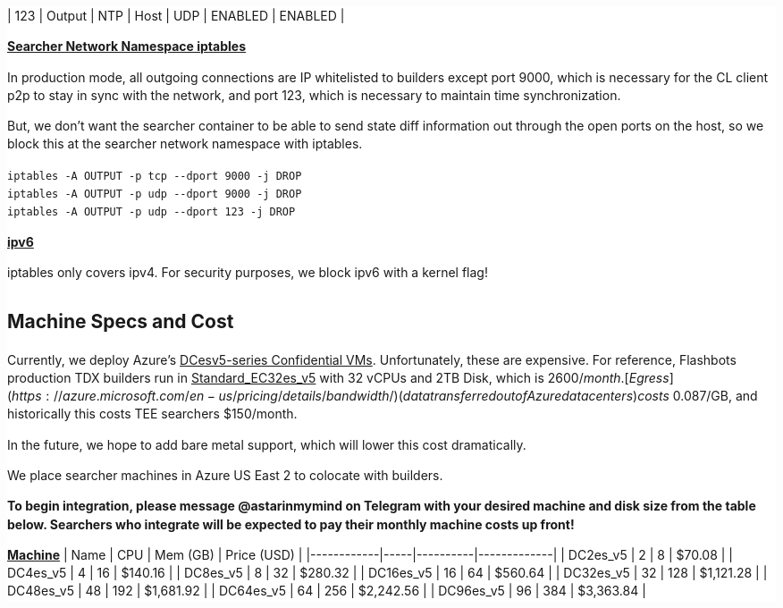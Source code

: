 | 123 | Output | NTP | Host | UDP | ENABLED | ENABLED |

**<u>Searcher Network Namespace iptables</u>**

In production mode, all outgoing connections are IP whitelisted to builders except port 9000, which is necessary for the CL client p2p to stay in sync with the network, and port 123, which is necessary to maintain time synchronization.

But, we don’t want the searcher container to be able to send state diff information out through the open ports on the host, so we block this at the searcher network namespace with iptables.

```
iptables -A OUTPUT -p tcp --dport 9000 -j DROP
iptables -A OUTPUT -p udp --dport 9000 -j DROP
iptables -A OUTPUT -p udp --dport 123 -j DROP
```

**<u>ipv6</u>**

iptables only covers ipv4. For security purposes, we block ipv6 with a kernel flag!

Machine Specs and Cost
------------------------

Currently, we deploy Azure’s [DCesv5-series Confidential VMs](https://learn.microsoft.com/en-us/azure/virtual-machines/sizes/general-purpose/dcesv5-series?tabs=sizebasic). Unfortunately, these are expensive. For reference, Flashbots production TDX builders run in [Standard_EC32es_v5](https://buildernet.org/docs/operating-a-node#microsoft-azure-cloud) with 32 vCPUs and 2TB Disk, which is $2600/month. [Egress](https://azure.microsoft.com/en-us/pricing/details/bandwidth/) (data transferred out of Azure data centers) costs ~$0.087/GB, and historically this costs TEE searchers $150/month.

In the future, we hope to add bare metal support, which will lower this cost dramatically.

We place searcher machines in Azure US East 2 to colocate with builders.

**To begin integration, please message @astarinmymind on Telegram with your desired machine and disk size from the table below. Searchers who integrate will be expected to pay their monthly machine costs up front!**

**<u>Machine</u>**
| Name       | CPU | Mem (GB) | Price (USD) |
|------------|-----|----------|-------------|
| DC2es_v5   | 2   | 8        | $70.08      |
| DC4es_v5   | 4   | 16       | $140.16     |
| DC8es_v5   | 8   | 32       | $280.32     |
| DC16es_v5  | 16  | 64       | $560.64     |
| DC32es_v5  | 32  | 128      | $1,121.28   |
| DC48es_v5  | 48  | 192      | $1,681.92   |
| DC64es_v5  | 64  | 256      | $2,242.56   |
| DC96es_v5  | 96  | 384      | $3,363.84   |
